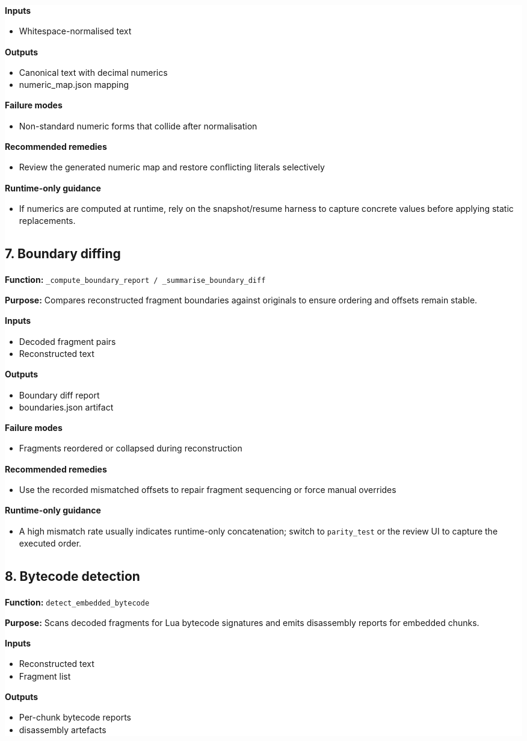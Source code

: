 **Inputs**
- Whitespace-normalised text

**Outputs**
- Canonical text with decimal numerics
- numeric_map.json mapping

**Failure modes**
- Non-standard numeric forms that collide after normalisation

**Recommended remedies**
- Review the generated numeric map and restore conflicting literals selectively

**Runtime-only guidance**
- If numerics are computed at runtime, rely on the snapshot/resume harness to capture concrete values before applying static replacements.

## 7. Boundary diffing

**Function:** `_compute_boundary_report / _summarise_boundary_diff`

**Purpose:** Compares reconstructed fragment boundaries against originals to ensure ordering and offsets remain stable.

**Inputs**
- Decoded fragment pairs
- Reconstructed text

**Outputs**
- Boundary diff report
- boundaries.json artifact

**Failure modes**
- Fragments reordered or collapsed during reconstruction

**Recommended remedies**
- Use the recorded mismatched offsets to repair fragment sequencing or force manual overrides

**Runtime-only guidance**
- A high mismatch rate usually indicates runtime-only concatenation; switch to `parity_test` or the review UI to capture the executed order.

## 8. Bytecode detection

**Function:** `detect_embedded_bytecode`

**Purpose:** Scans decoded fragments for Lua bytecode signatures and emits disassembly reports for embedded chunks.

**Inputs**
- Reconstructed text
- Fragment list

**Outputs**
- Per-chunk bytecode reports
- disassembly artefacts
